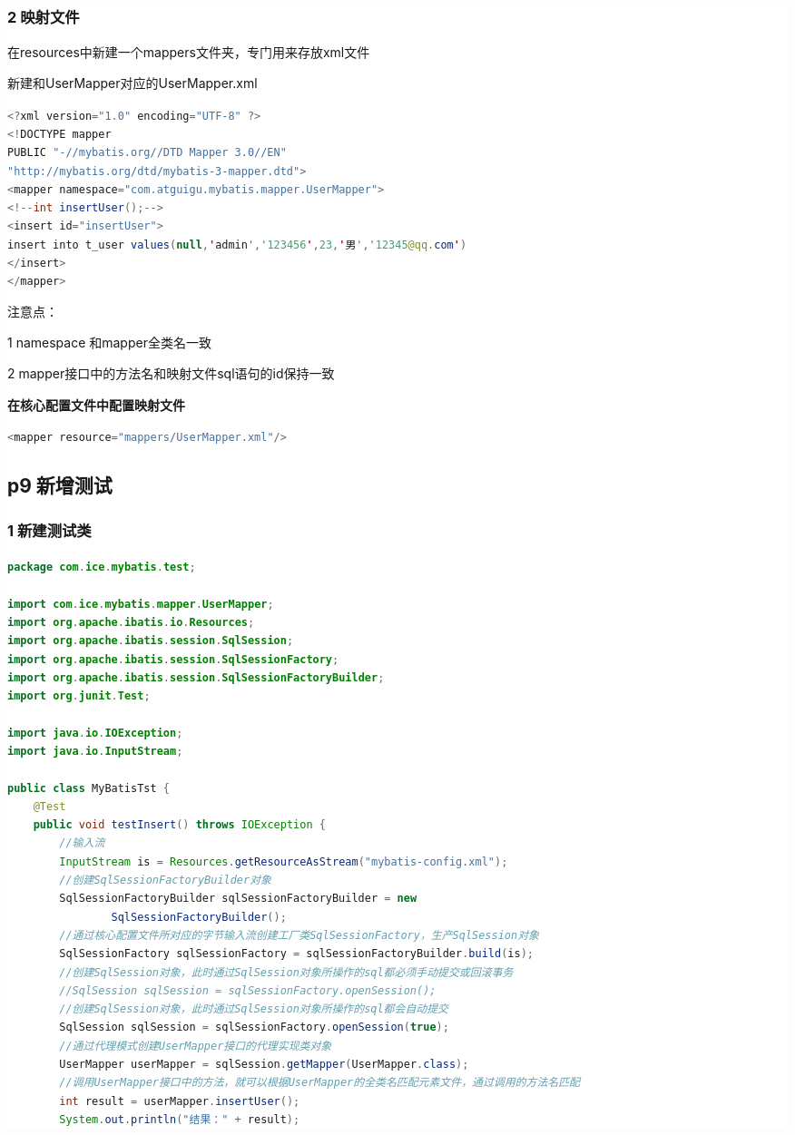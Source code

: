 ### 2 映射文件

在resources中新建一个mappers文件夹，专门用来存放xml文件

新建和UserMapper对应的UserMapper.xml

```java
<?xml version="1.0" encoding="UTF-8" ?>
<!DOCTYPE mapper
PUBLIC "-//mybatis.org//DTD Mapper 3.0//EN"
"http://mybatis.org/dtd/mybatis-3-mapper.dtd">
<mapper namespace="com.atguigu.mybatis.mapper.UserMapper">
<!--int insertUser();-->
<insert id="insertUser">
insert into t_user values(null,'admin','123456',23,'男','12345@qq.com')
</insert>
</mapper>
```

注意点：

1 namespace 和mapper全类名一致

2 mapper接口中的方法名和映射文件sql语句的id保持一致

**在核心配置文件中配置映射文件**

```java
<mapper resource="mappers/UserMapper.xml"/>
```

## p9 新增测试

### 1 新建测试类

```java
package com.ice.mybatis.test;

import com.ice.mybatis.mapper.UserMapper;
import org.apache.ibatis.io.Resources;
import org.apache.ibatis.session.SqlSession;
import org.apache.ibatis.session.SqlSessionFactory;
import org.apache.ibatis.session.SqlSessionFactoryBuilder;
import org.junit.Test;

import java.io.IOException;
import java.io.InputStream;

public class MyBatisTst {
    @Test
    public void testInsert() throws IOException {
        //输入流
        InputStream is = Resources.getResourceAsStream("mybatis-config.xml");
        //创建SqlSessionFactoryBuilder对象
        SqlSessionFactoryBuilder sqlSessionFactoryBuilder = new
                SqlSessionFactoryBuilder();
        //通过核心配置文件所对应的字节输入流创建工厂类SqlSessionFactory，生产SqlSession对象
        SqlSessionFactory sqlSessionFactory = sqlSessionFactoryBuilder.build(is);
        //创建SqlSession对象，此时通过SqlSession对象所操作的sql都必须手动提交或回滚事务
        //SqlSession sqlSession = sqlSessionFactory.openSession();
        //创建SqlSession对象，此时通过SqlSession对象所操作的sql都会自动提交
        SqlSession sqlSession = sqlSessionFactory.openSession(true);
        //通过代理模式创建UserMapper接口的代理实现类对象
        UserMapper userMapper = sqlSession.getMapper(UserMapper.class);
        //调用UserMapper接口中的方法，就可以根据UserMapper的全类名匹配元素文件，通过调用的方法名匹配
        int result = userMapper.insertUser();
        System.out.println("结果：" + result);
```